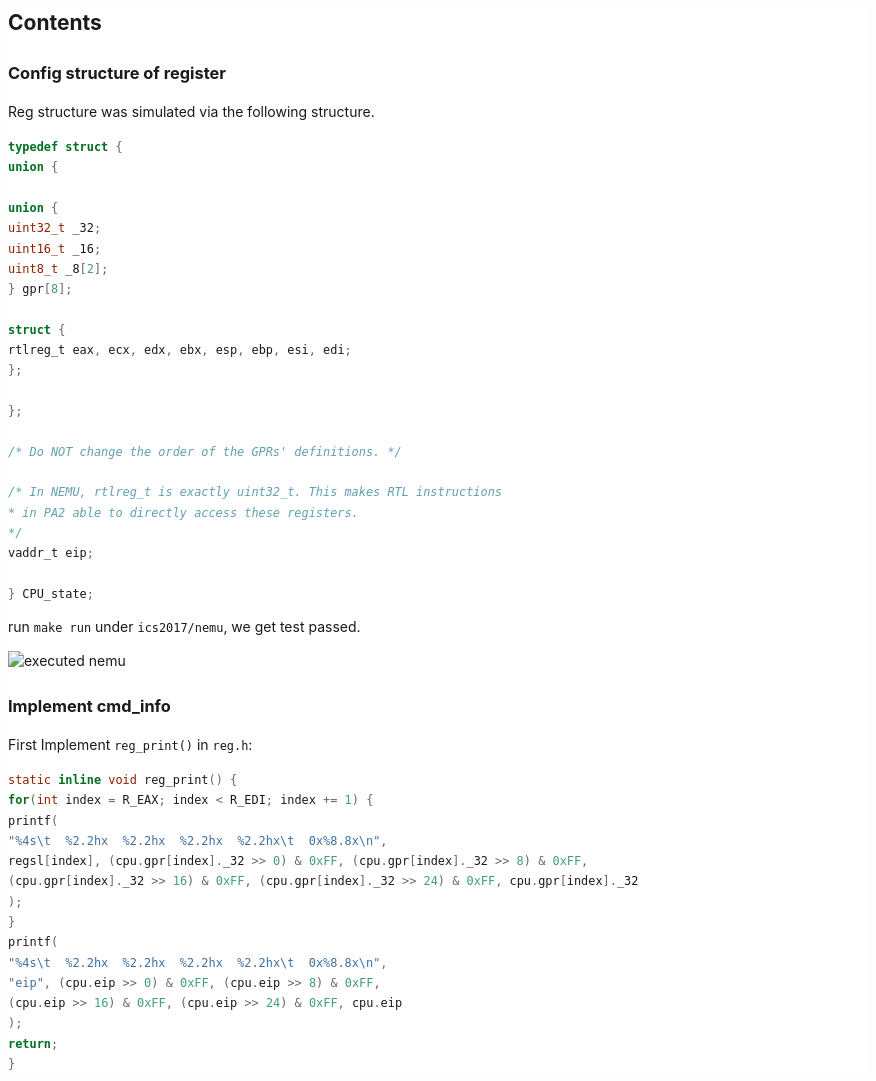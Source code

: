 ## Contents

### Config structure of register

Reg structure was simulated via the following structure.

```c
typedef struct {
union {

union {
uint32_t _32;
uint16_t _16;
uint8_t _8[2];
} gpr[8];

struct {
rtlreg_t eax, ecx, edx, ebx, esp, ebp, esi, edi;
};

};

/* Do NOT change the order of the GPRs' definitions. */

/* In NEMU, rtlreg_t is exactly uint32_t. This makes RTL instructions
* in PA2 able to directly access these registers.
*/
vaddr_t eip;

} CPU_state;
```

run `make run` under `ics2017/nemu`, we get test passed.

![executed nemu](./img1.jpg)

### Implement cmd_info

First Implement `reg_print()` in `reg.h`:

```c
static inline void reg_print() {
for(int index = R_EAX; index < R_EDI; index += 1) {
printf( 
"%4s\t  %2.2hx  %2.2hx  %2.2hx  %2.2hx\t  0x%8.8x\n",
regsl[index], (cpu.gpr[index]._32 >> 0) & 0xFF, (cpu.gpr[index]._32 >> 8) & 0xFF,
(cpu.gpr[index]._32 >> 16) & 0xFF, (cpu.gpr[index]._32 >> 24) & 0xFF, cpu.gpr[index]._32
);
}
printf(
"%4s\t  %2.2hx  %2.2hx  %2.2hx  %2.2hx\t  0x%8.8x\n",
"eip", (cpu.eip >> 0) & 0xFF, (cpu.eip >> 8) & 0xFF,
(cpu.eip >> 16) & 0xFF, (cpu.eip >> 24) & 0xFF, cpu.eip
);
return;
}
```
